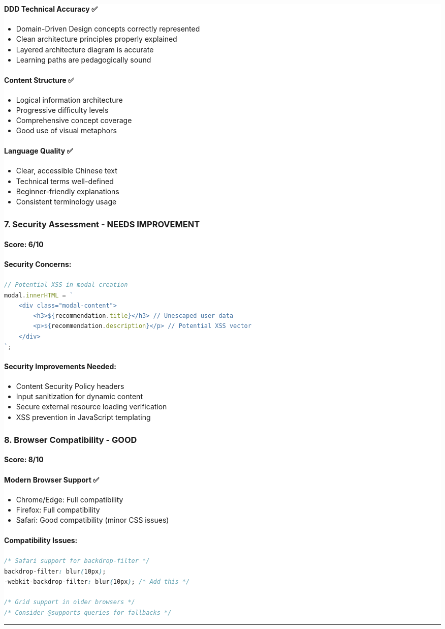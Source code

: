 #### DDD Technical Accuracy ✅
- Domain-Driven Design concepts correctly represented
- Clean architecture principles properly explained
- Layered architecture diagram is accurate
- Learning paths are pedagogically sound

#### Content Structure ✅
- Logical information architecture
- Progressive difficulty levels
- Comprehensive concept coverage
- Good use of visual metaphors

#### Language Quality ✅
- Clear, accessible Chinese text
- Technical terms well-defined
- Beginner-friendly explanations
- Consistent terminology usage

### 7. Security Assessment - **NEEDS IMPROVEMENT**
**Score: 6/10**

#### Security Concerns:
```javascript
// Potential XSS in modal creation
modal.innerHTML = `
    <div class="modal-content">
        <h3>${recommendation.title}</h3> // Unescaped user data
        <p>${recommendation.description}</p> // Potential XSS vector
    </div>
`;
```

#### Security Improvements Needed:
- Content Security Policy headers
- Input sanitization for dynamic content
- Secure external resource loading verification
- XSS prevention in JavaScript templating

### 8. Browser Compatibility - **GOOD**
**Score: 8/10**

#### Modern Browser Support ✅
- Chrome/Edge: Full compatibility
- Firefox: Full compatibility
- Safari: Good compatibility (minor CSS issues)

#### Compatibility Issues:
```css
/* Safari support for backdrop-filter */
backdrop-filter: blur(10px);
-webkit-backdrop-filter: blur(10px); /* Add this */

/* Grid support in older browsers */
/* Consider @supports queries for fallbacks */
```

---